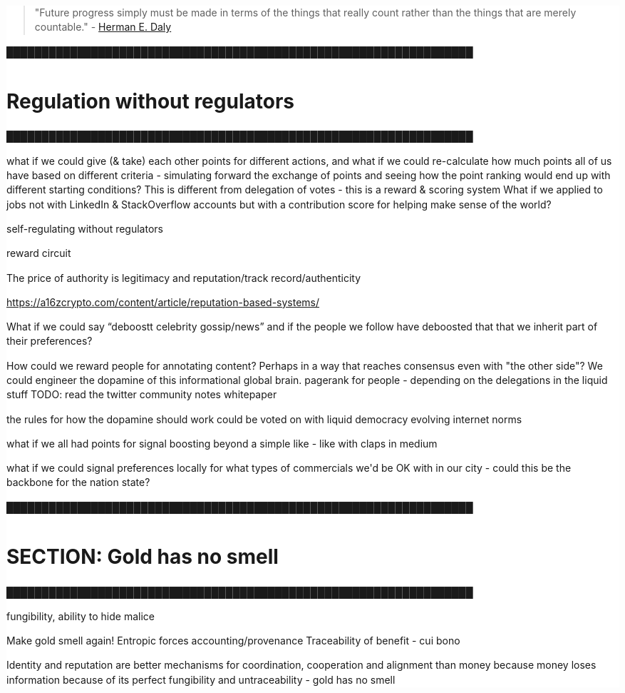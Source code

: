 > "Future progress simply must be made in terms of the things that really count rather than the things that are merely countable." - [Herman E. Daly](https://www.goodreads.com/quotes/7227811-future-progress-simply-must-be-made-in-terms-of-the)

██████████████████████████████████████████████████████████████████
# Regulation without regulators
██████████████████████████████████████████████████████████████████

what if we could give (& take) each other points for different actions, and what if we could re-calculate how much points all of us have based on different criteria - simulating forward the exchange of points and seeing how the point ranking would end up with different starting conditions?
This is different from delegation of votes - this is a reward & scoring system
What if we applied to jobs not with LinkedIn & StackOverflow accounts but with a contribution score for helping make sense of the world?

self-regulating without regulators

reward circuit

The price of authority is legitimacy and reputation/track record/authenticity

https://a16zcrypto.com/content/article/reputation-based-systems/

What if we could say “deboostt celebrity gossip/news” and if the people we follow have deboosted that that we inherit part of their preferences?

How could we reward people for annotating content? Perhaps in a way that reaches consensus even with "the other side"?
We could engineer the dopamine of this informational global brain.
pagerank for people - depending on the delegations in the liquid stuff
TODO: read the twitter community notes whitepaper

the rules for how the dopamine should work could be voted on with liquid democracy
evolving internet norms

what if we all had points for signal boosting beyond a simple like - like with claps in medium

what if we could signal preferences locally for what types of commercials we'd be OK with in our city - could this be the backbone for the nation state?



██████████████████████████████████████████████████████████████████
# SECTION: Gold has no smell
██████████████████████████████████████████████████████████████████

fungibility, ability to hide malice

Make gold smell again!
Entropic forces accounting/provenance
Traceability of benefit - cui bono

Identity and reputation are better mechanisms for coordination, cooperation and alignment than money because money loses information because of its perfect fungibility and untraceability - gold has no smell
